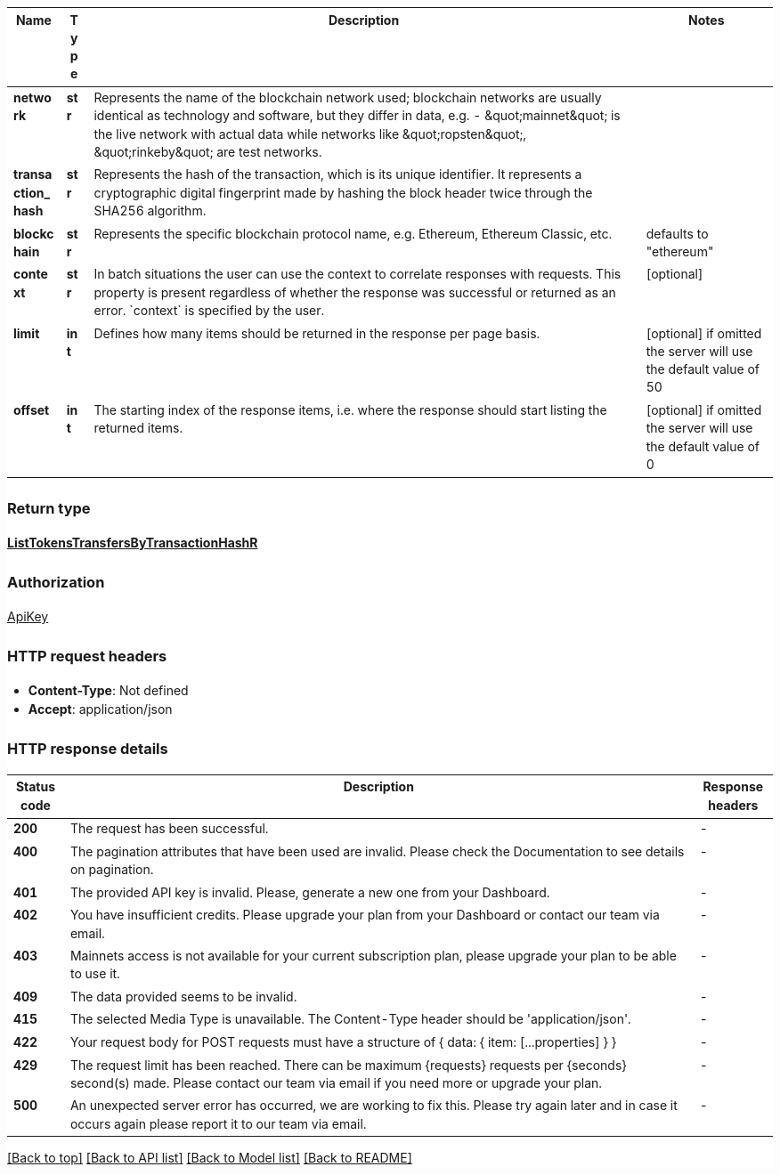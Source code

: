 Name | Type | Description  | Notes
------------- | ------------- | ------------- | -------------
 **network** | **str**| Represents the name of the blockchain network used; blockchain networks are usually identical as technology and software, but they differ in data, e.g. - \&quot;mainnet\&quot; is the live network with actual data while networks like \&quot;ropsten\&quot;, \&quot;rinkeby\&quot; are test networks. |
 **transaction_hash** | **str**| Represents the hash of the transaction, which is its unique identifier. It represents a cryptographic digital fingerprint made by hashing the block header twice through the SHA256 algorithm. |
 **blockchain** | **str**| Represents the specific blockchain protocol name, e.g. Ethereum, Ethereum Classic, etc. | defaults to "ethereum"
 **context** | **str**| In batch situations the user can use the context to correlate responses with requests. This property is present regardless of whether the response was successful or returned as an error. &#x60;context&#x60; is specified by the user. | [optional]
 **limit** | **int**| Defines how many items should be returned in the response per page basis. | [optional] if omitted the server will use the default value of 50
 **offset** | **int**| The starting index of the response items, i.e. where the response should start listing the returned items. | [optional] if omitted the server will use the default value of 0

### Return type

[**ListTokensTransfersByTransactionHashR**](ListTokensTransfersByTransactionHashR.md)

### Authorization

[ApiKey](../README.md#ApiKey)

### HTTP request headers

 - **Content-Type**: Not defined
 - **Accept**: application/json


### HTTP response details
| Status code | Description | Response headers |
|-------------|-------------|------------------|
**200** | The request has been successful. |  -  |
**400** | The pagination attributes that have been used are invalid. Please check the Documentation to see details on pagination. |  -  |
**401** | The provided API key is invalid. Please, generate a new one from your Dashboard. |  -  |
**402** | You have insufficient credits. Please upgrade your plan from your Dashboard or contact our team via email. |  -  |
**403** | Mainnets access is not available for your current subscription plan, please upgrade your plan to be able to use it. |  -  |
**409** | The data provided seems to be invalid. |  -  |
**415** | The selected Media Type is unavailable. The Content-Type header should be &#39;application/json&#39;. |  -  |
**422** | Your request body for POST requests must have a structure of { data: { item: [...properties] } } |  -  |
**429** | The request limit has been reached. There can be maximum {requests} requests per {seconds} second(s) made. Please contact our team via email if you need more or upgrade your plan. |  -  |
**500** | An unexpected server error has occurred, we are working to fix this. Please try again later and in case it occurs again please report it to our team via email. |  -  |

[[Back to top]](#) [[Back to API list]](../README.md#documentation-for-api-endpoints) [[Back to Model list]](../README.md#documentation-for-models) [[Back to README]](../README.md)

